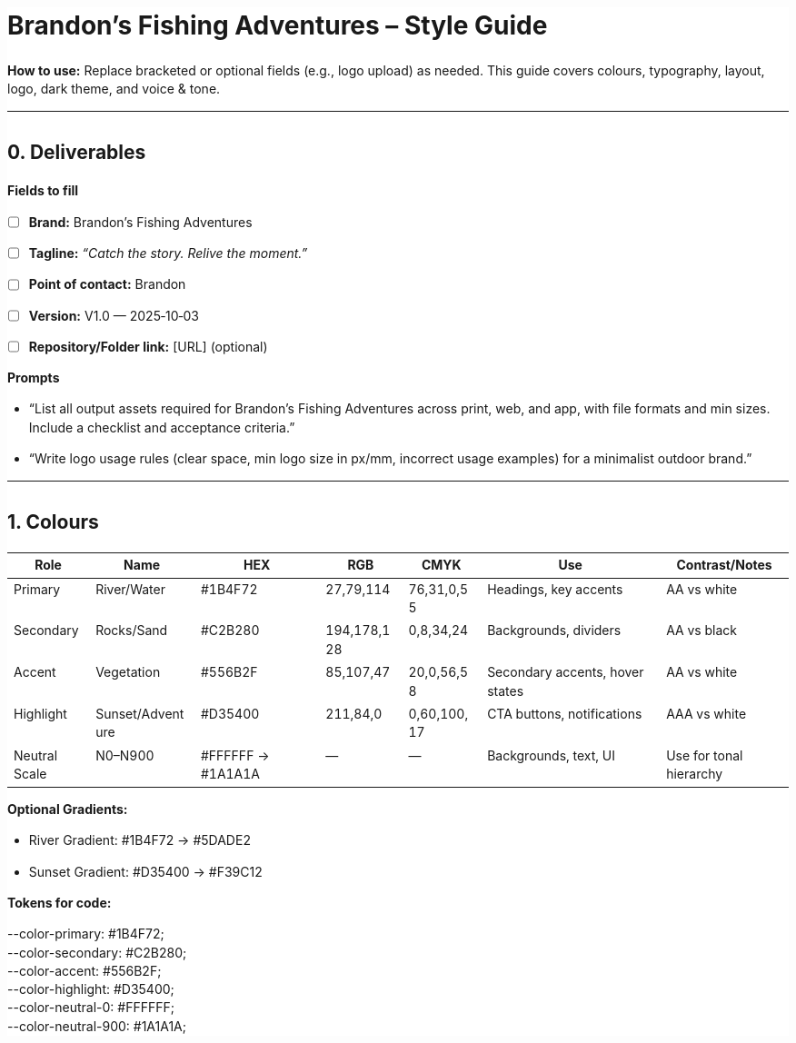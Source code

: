 # **Brandon’s Fishing Adventures – Style Guide**

**How to use:** Replace bracketed or optional fields (e.g., logo upload) as needed. This guide covers colours, typography, layout, logo, dark theme, and voice & tone.

---

## **0\. Deliverables**

**Fields to fill**

- [ ] **Brand:** Brandon’s Fishing Adventures

- [ ] **Tagline:** *“Catch the story. Relive the moment.”*

- [ ] **Point of contact:** Brandon

- [ ] **Version:** V1.0 — 2025‑10‑03

- [ ] **Repository/Folder link:** \[URL\] (optional)

**Prompts**

* “List all output assets required for Brandon’s Fishing Adventures across print, web, and app, with file formats and min sizes. Include a checklist and acceptance criteria.”

* “Write logo usage rules (clear space, min logo size in px/mm, incorrect usage examples) for a minimalist outdoor brand.”

---

## **1\. Colours**

| Role | Name | HEX | RGB | CMYK | Use | Contrast/Notes |
| ----- | ----- | ----- | ----- | ----- | ----- | ----- |
| Primary | River/Water | \#1B4F72 | 27,79,114 | 76,31,0,55 | Headings, key accents | AA vs white |
| Secondary | Rocks/Sand | \#C2B280 | 194,178,128 | 0,8,34,24 | Backgrounds, dividers | AA vs black |
| Accent | Vegetation | \#556B2F | 85,107,47 | 20,0,56,58 | Secondary accents, hover states | AA vs white |
| Highlight | Sunset/Adventure | \#D35400 | 211,84,0 | 0,60,100,17 | CTA buttons, notifications | AAA vs white |
| Neutral Scale | N0–N900 | \#FFFFFF → \#1A1A1A | — | — | Backgrounds, text, UI | Use for tonal hierarchy |

**Optional Gradients:**

* River Gradient: \#1B4F72 → \#5DADE2

* Sunset Gradient: \#D35400 → \#F39C12

**Tokens for code:**

\--color-primary: \#1B4F72;  
\--color-secondary: \#C2B280;  
\--color-accent: \#556B2F;  
\--color-highlight: \#D35400;  
\--color-neutral-0: \#FFFFFF;  
\--color-neutral-900: \#1A1A1A;
